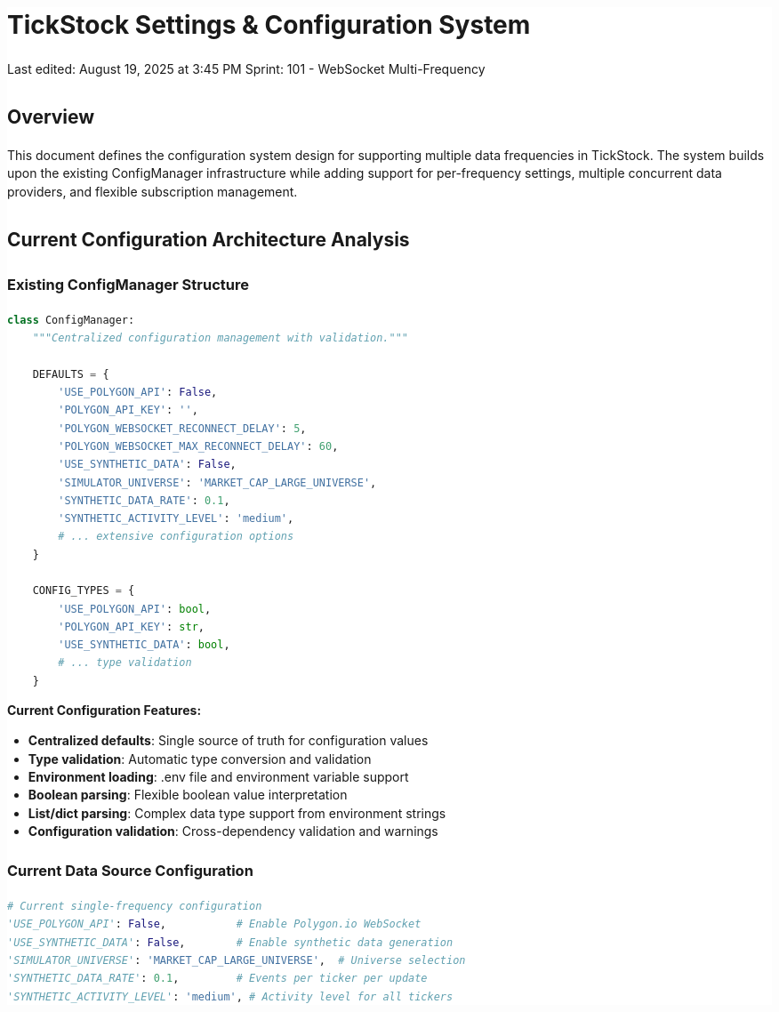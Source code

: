 # TickStock Settings & Configuration System

Last edited: August 19, 2025 at 3:45 PM
Sprint: 101 - WebSocket Multi-Frequency

## Overview

This document defines the configuration system design for supporting multiple data frequencies in TickStock. The system builds upon the existing ConfigManager infrastructure while adding support for per-frequency settings, multiple concurrent data providers, and flexible subscription management.

## Current Configuration Architecture Analysis

### Existing ConfigManager Structure

```python
class ConfigManager:
    """Centralized configuration management with validation."""
    
    DEFAULTS = {
        'USE_POLYGON_API': False,
        'POLYGON_API_KEY': '',
        'POLYGON_WEBSOCKET_RECONNECT_DELAY': 5,
        'POLYGON_WEBSOCKET_MAX_RECONNECT_DELAY': 60,
        'USE_SYNTHETIC_DATA': False,
        'SIMULATOR_UNIVERSE': 'MARKET_CAP_LARGE_UNIVERSE',
        'SYNTHETIC_DATA_RATE': 0.1,
        'SYNTHETIC_ACTIVITY_LEVEL': 'medium',
        # ... extensive configuration options
    }
    
    CONFIG_TYPES = {
        'USE_POLYGON_API': bool,
        'POLYGON_API_KEY': str,
        'USE_SYNTHETIC_DATA': bool,
        # ... type validation
    }
```

**Current Configuration Features:**
- **Centralized defaults**: Single source of truth for configuration values
- **Type validation**: Automatic type conversion and validation
- **Environment loading**: .env file and environment variable support
- **Boolean parsing**: Flexible boolean value interpretation
- **List/dict parsing**: Complex data type support from environment strings
- **Configuration validation**: Cross-dependency validation and warnings

### Current Data Source Configuration

```python
# Current single-frequency configuration
'USE_POLYGON_API': False,           # Enable Polygon.io WebSocket
'USE_SYNTHETIC_DATA': False,        # Enable synthetic data generation
'SIMULATOR_UNIVERSE': 'MARKET_CAP_LARGE_UNIVERSE',  # Universe selection
'SYNTHETIC_DATA_RATE': 0.1,         # Events per ticker per update
'SYNTHETIC_ACTIVITY_LEVEL': 'medium', # Activity level for all tickers
```
